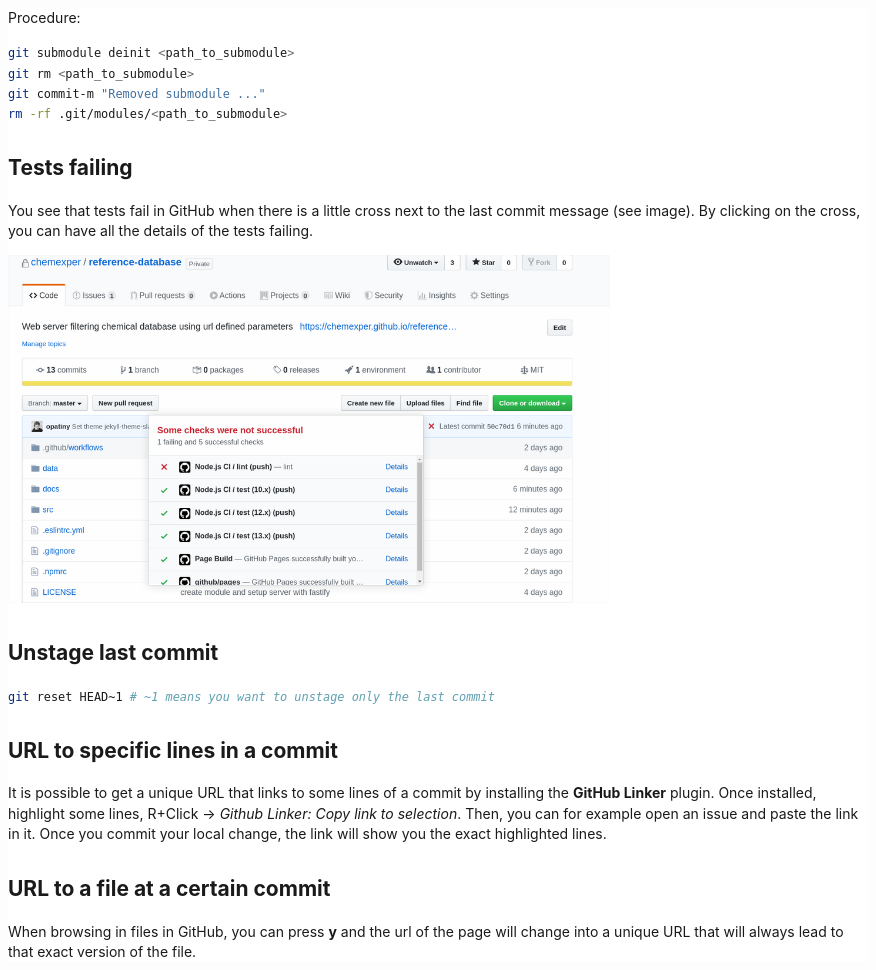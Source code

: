 Procedure:

```bash
git submodule deinit <path_to_submodule>
git rm <path_to_submodule>
git commit-m "Removed submodule ..."
rm -rf .git/modules/<path_to_submodule>
```

## Tests failing

You see that tests fail in GitHub when there is a little cross next to the last commit message (see image). By clicking on the cross, you can have all the details of the tests failing.

<img src="./github-commit-test-fail.png" alt="./github-commit-test-fail.png" width="70%" class="center">

## Unstage last commit

```bash
git reset HEAD~1 # ~1 means you want to unstage only the last commit
```

## URL to specific lines in a commit

It is possible to get a unique URL that links to some lines of a commit by installing the **GitHub Linker** plugin.
Once installed, highlight some lines, R+Click -> _Github Linker: Copy link to selection_.
Then, you can for example open an issue and paste the link in it. Once you commit your local change, the link will show you the exact highlighted lines.

## URL to a file at a certain commit

When browsing in files in GitHub, you can press **y** and the url of the page will change into a unique URL that will always lead to that exact version of the file.
